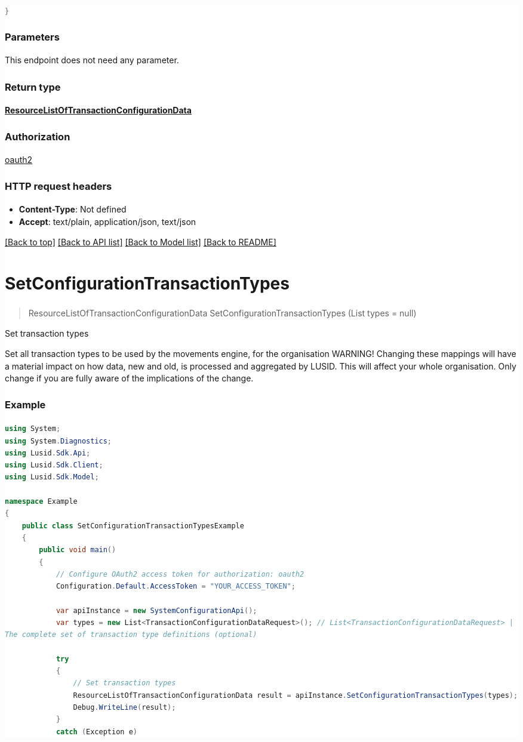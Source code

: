```csharp
}
```

### Parameters
This endpoint does not need any parameter.

### Return type

[**ResourceListOfTransactionConfigurationData**](ResourceListOfTransactionConfigurationData.md)

### Authorization

[oauth2](../README.md#oauth2)

### HTTP request headers

 - **Content-Type**: Not defined
 - **Accept**: text/plain, application/json, text/json

[[Back to top]](#) [[Back to API list]](../README.md#documentation-for-api-endpoints) [[Back to Model list]](../README.md#documentation-for-models) [[Back to README]](../README.md)

<a name="setconfigurationtransactiontypes"></a>
# **SetConfigurationTransactionTypes**
> ResourceListOfTransactionConfigurationData SetConfigurationTransactionTypes (List<TransactionConfigurationDataRequest> types = null)

Set transaction types

Set all transaction types to be used by the movements engine, for the organisation                WARNING! Changing these mappings will have a material impact on how data, new and old, is processed and aggregated by LUSID. This will affect your whole organisation. Only change if you are fully aware of the implications of the change.

### Example
```csharp
using System;
using System.Diagnostics;
using Lusid.Sdk.Api;
using Lusid.Sdk.Client;
using Lusid.Sdk.Model;

namespace Example
{
    public class SetConfigurationTransactionTypesExample
    {
        public void main()
        {
            // Configure OAuth2 access token for authorization: oauth2
            Configuration.Default.AccessToken = "YOUR_ACCESS_TOKEN";

            var apiInstance = new SystemConfigurationApi();
            var types = new List<TransactionConfigurationDataRequest>(); // List<TransactionConfigurationDataRequest> | The complete set of transaction type definitions (optional) 

            try
            {
                // Set transaction types
                ResourceListOfTransactionConfigurationData result = apiInstance.SetConfigurationTransactionTypes(types);
                Debug.WriteLine(result);
            }
            catch (Exception e)
```